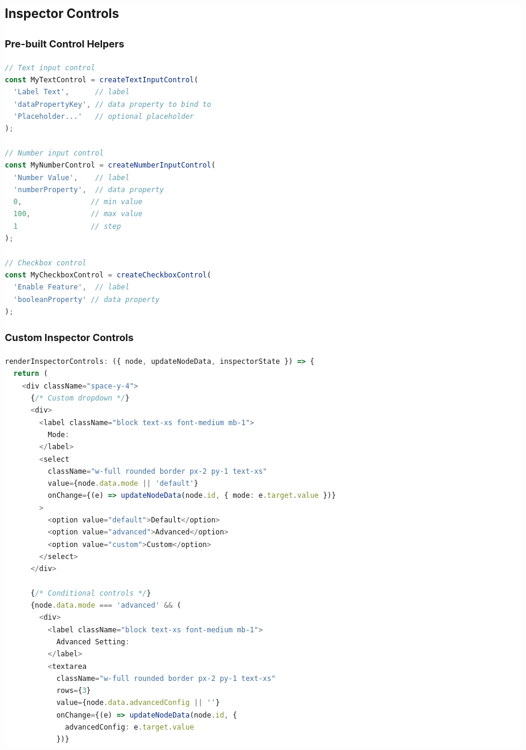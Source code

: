 
## Inspector Controls

### Pre-built Control Helpers

```typescript
// Text input control
const MyTextControl = createTextInputControl(
  'Label Text',      // label
  'dataPropertyKey', // data property to bind to
  'Placeholder...'   // optional placeholder
);

// Number input control
const MyNumberControl = createNumberInputControl(
  'Number Value',    // label
  'numberProperty',  // data property
  0,                // min value
  100,              // max value
  1                 // step
);

// Checkbox control
const MyCheckboxControl = createCheckboxControl(
  'Enable Feature',  // label
  'booleanProperty' // data property
);
```

### Custom Inspector Controls

```typescript
renderInspectorControls: ({ node, updateNodeData, inspectorState }) => {
  return (
    <div className="space-y-4">
      {/* Custom dropdown */}
      <div>
        <label className="block text-xs font-medium mb-1">
          Mode:
        </label>
        <select
          className="w-full rounded border px-2 py-1 text-xs"
          value={node.data.mode || 'default'}
          onChange={(e) => updateNodeData(node.id, { mode: e.target.value })}
        >
          <option value="default">Default</option>
          <option value="advanced">Advanced</option>
          <option value="custom">Custom</option>
        </select>
      </div>
      
      {/* Conditional controls */}
      {node.data.mode === 'advanced' && (
        <div>
          <label className="block text-xs font-medium mb-1">
            Advanced Setting:
          </label>
          <textarea
            className="w-full rounded border px-2 py-1 text-xs"
            rows={3}
            value={node.data.advancedConfig || ''}
            onChange={(e) => updateNodeData(node.id, { 
              advancedConfig: e.target.value 
            })}
```